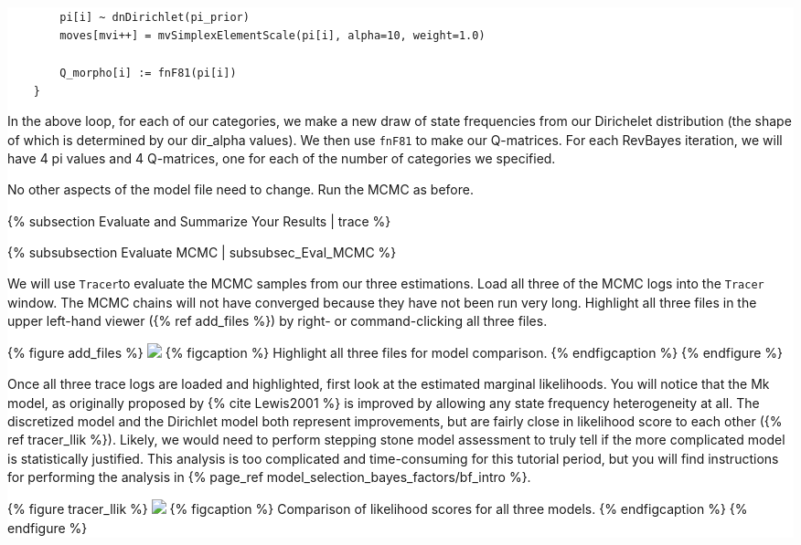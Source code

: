 ```
    	pi[i] ~ dnDirichlet(pi_prior)
        moves[mvi++] = mvSimplexElementScale(pi[i], alpha=10, weight=1.0) 
        
        Q_morpho[i] := fnF81(pi[i])
    }
```
In the above loop, for each of our categories, we make a new draw of
state frequencies from our Dirichelet distribution (the shape of which
is determined by our dir_alpha values). We then use `fnF81` to make our
Q-matrices. For each RevBayes iteration, we will have 4 pi values and
4 Q-matrices, one for each of the number of categories we specified.

No other aspects of the model file need to change. Run the MCMC as
before.




{% subsection Evaluate and Summarize Your Results | trace %}



{% subsubsection Evaluate MCMC | subsubsec_Eval_MCMC %}

We will use `Tracer`to evaluate the MCMC samples from our
three estimations. Load all three of the MCMC logs into the
`Tracer` window. The MCMC chains will not have converged
because they have not been run very long. Highlight all three files in
the upper left-hand viewer ({% ref add_files %}) by right- or
command-clicking all three files.


{% figure add_files %}
<img src="figures/AddFiles.png" width="50%"/> 
{% figcaption %} 
Highlight all three files for model comparison.
{% endfigcaption %}
{% endfigure %}

Once all three trace logs are loaded and highlighted, first look at the
estimated marginal likelihoods. You will notice that the Mk model, as
originally proposed by {% cite Lewis2001 %} is improved by allowing any state
frequency heterogeneity at all. The discretized model and the Dirichlet
model both represent improvements, but are fairly close in likelihood
score to each other ({% ref tracer_llik %}). Likely, we would need to
perform stepping stone model assessment to truly tell if the more
complicated model is statistically justified. 
This analysis is too complicated and time-consuming for this tutorial period, 
but you will find instructions for performing the analysis in
{% page_ref model_selection_bayes_factors/bf_intro %}.

{% figure tracer_llik %}
<img src="figures/likelihoods.png" width="100%"/> 
{% figcaption %} 
Comparison of likelihood scores for all three models.
{% endfigcaption %}
{% endfigure %}
 
